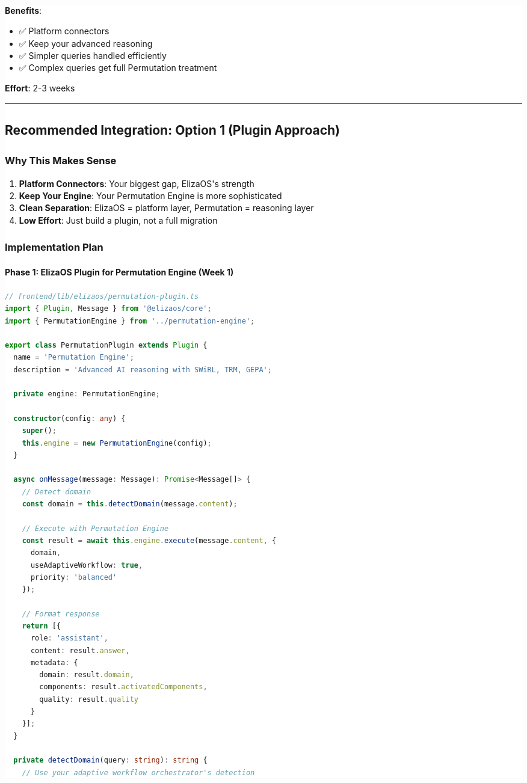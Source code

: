 **Benefits**:
- ✅ Platform connectors
- ✅ Keep your advanced reasoning
- ✅ Simpler queries handled efficiently
- ✅ Complex queries get full Permutation treatment

**Effort**: 2-3 weeks

---

## Recommended Integration: Option 1 (Plugin Approach)

### Why This Makes Sense

1. **Platform Connectors**: Your biggest gap, ElizaOS's strength
2. **Keep Your Engine**: Your Permutation Engine is more sophisticated
3. **Clean Separation**: ElizaOS = platform layer, Permutation = reasoning layer
4. **Low Effort**: Just build a plugin, not a full migration

### Implementation Plan

#### Phase 1: ElizaOS Plugin for Permutation Engine (Week 1)
```typescript
// frontend/lib/elizaos/permutation-plugin.ts
import { Plugin, Message } from '@elizaos/core';
import { PermutationEngine } from '../permutation-engine';

export class PermutationPlugin extends Plugin {
  name = 'Permutation Engine';
  description = 'Advanced AI reasoning with SWiRL, TRM, GEPA';
  
  private engine: PermutationEngine;
  
  constructor(config: any) {
    super();
    this.engine = new PermutationEngine(config);
  }
  
  async onMessage(message: Message): Promise<Message[]> {
    // Detect domain
    const domain = this.detectDomain(message.content);
    
    // Execute with Permutation Engine
    const result = await this.engine.execute(message.content, {
      domain,
      useAdaptiveWorkflow: true,
      priority: 'balanced'
    });
    
    // Format response
    return [{
      role: 'assistant',
      content: result.answer,
      metadata: {
        domain: result.domain,
        components: result.activatedComponents,
        quality: result.quality
      }
    }];
  }
  
  private detectDomain(query: string): string {
    // Use your adaptive workflow orchestrator's detection
```